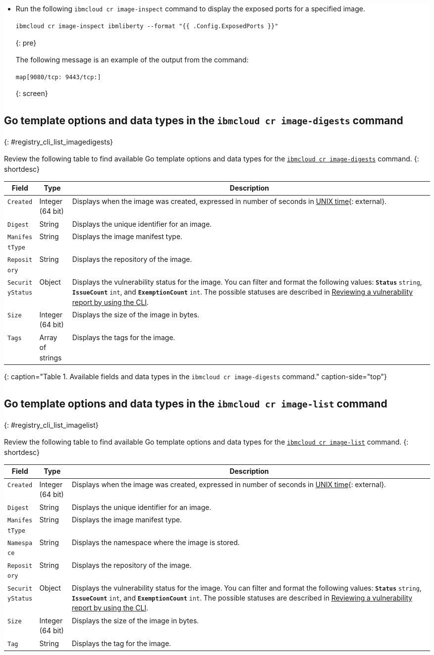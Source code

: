 - Run the following `ibmcloud cr image-inspect` command to display the exposed ports for a specified image.

    ```
    ibmcloud cr image-inspect ibmliberty --format "{{ .Config.ExposedPorts }}"
    ```
    {: pre}

    The following message is an example of the output from the command:

    ```
    map[9080/tcp: 9443/tcp:]
    ```
    {: screen}

## Go template options and data types in the `ibmcloud cr image-digests` command
{: #registry_cli_list_imagedigests}

Review the following table to find available Go template options and data types for the [`ibmcloud cr image-digests`](/docs/Registry?topic=container-registry-cli-plugin-containerregcli#bx_cr_image_digests) command.
{: shortdesc}

| Field | Type | Description |
|-----|----|-----------|
| `Created` | Integer (64 bit) | Displays when the image was created, expressed in number of seconds in [UNIX time](https://en.wikipedia.org/wiki/Unix_time){: external}. |
| `Digest` | String | Displays the unique identifier for an image. |
| `ManifestType` | String | Displays the image manifest type. |
| `Repository` | String | Displays the repository of the image. |
| `SecurityStatus` | Object | Displays the vulnerability status for the image. You can filter and format the following values: **`Status`** `string`, **`IssueCount`** `int`, and **`ExemptionCount`** `int`. The possible statuses are described in [Reviewing a vulnerability report by using the CLI](/docs/Registry?topic=va-va_index#va_registry_cli). |
| `Size` | Integer (64 bit) | Displays the size of the image in bytes. |
| `Tags` | Array of strings | Displays the tags for the image. |
{: caption="Table 1. Available fields and data types in the <code>ibmcloud cr image-digests</code> command." caption-side="top"}

## Go template options and data types in the `ibmcloud cr image-list` command
{: #registry_cli_list_imagelist}

Review the following table to find available Go template options and data types for the [`ibmcloud cr image-list`](/docs/Registry?topic=container-registry-cli-plugin-containerregcli#bx_cr_image_list) command.
{: shortdesc}

| Field | Type | Description |
|-----|----|-----------|
| `Created` | Integer (64 bit) | Displays when the image was created, expressed in number of seconds in [UNIX time](https://en.wikipedia.org/wiki/Unix_time){: external}. |
| `Digest` | String | Displays the unique identifier for an image. |
| `ManifestType` | String | Displays the image manifest type. |
| `Namespace` | String | Displays the namespace where the image is stored. |
| `Repository` | String | Displays the repository of the image. |
| `SecurityStatus` | Object | Displays the vulnerability status for the image. You can filter and format the following values: **`Status`** `string`, **`IssueCount`** `int`, and **`ExemptionCount`** `int`. The possible statuses are described in [Reviewing a vulnerability report by using the CLI](/docs/Registry?topic=va-va_index#va_registry_cli). |
| `Size` | Integer (64 bit) | Displays the size of the image in bytes. |
| `Tag` | String | Displays the tag for the image. |